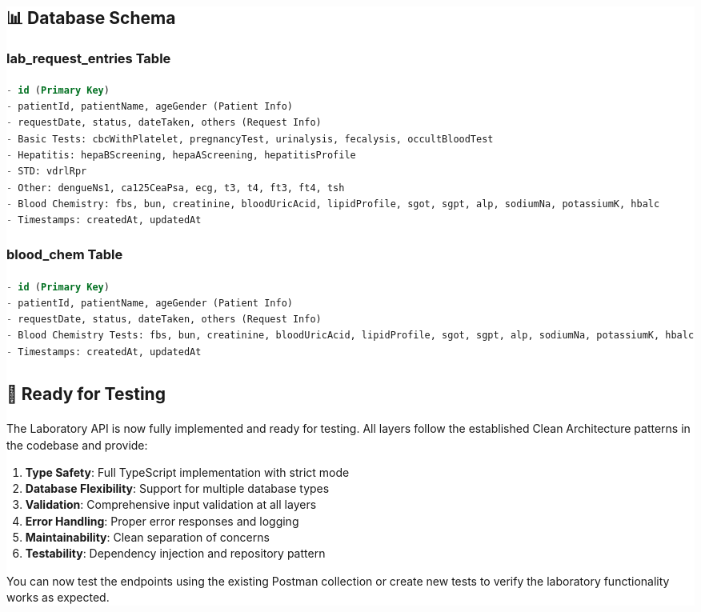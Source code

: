 ## 📊 **Database Schema**

### **lab_request_entries Table**
```sql
- id (Primary Key)
- patientId, patientName, ageGender (Patient Info)
- requestDate, status, dateTaken, others (Request Info)
- Basic Tests: cbcWithPlatelet, pregnancyTest, urinalysis, fecalysis, occultBloodTest
- Hepatitis: hepaBScreening, hepaAScreening, hepatitisProfile
- STD: vdrlRpr
- Other: dengueNs1, ca125CeaPsa, ecg, t3, t4, ft3, ft4, tsh
- Blood Chemistry: fbs, bun, creatinine, bloodUricAcid, lipidProfile, sgot, sgpt, alp, sodiumNa, potassiumK, hbalc
- Timestamps: createdAt, updatedAt
```

### **blood_chem Table** 
```sql
- id (Primary Key)
- patientId, patientName, ageGender (Patient Info)
- requestDate, status, dateTaken, others (Request Info)
- Blood Chemistry Tests: fbs, bun, creatinine, bloodUricAcid, lipidProfile, sgot, sgpt, alp, sodiumNa, potassiumK, hbalc
- Timestamps: createdAt, updatedAt
```

## 🚀 **Ready for Testing**

The Laboratory API is now fully implemented and ready for testing. All layers follow the established Clean Architecture patterns in the codebase and provide:

1. **Type Safety**: Full TypeScript implementation with strict mode
2. **Database Flexibility**: Support for multiple database types
3. **Validation**: Comprehensive input validation at all layers  
4. **Error Handling**: Proper error responses and logging
5. **Maintainability**: Clean separation of concerns
6. **Testability**: Dependency injection and repository pattern

You can now test the endpoints using the existing Postman collection or create new tests to verify the laboratory functionality works as expected.
